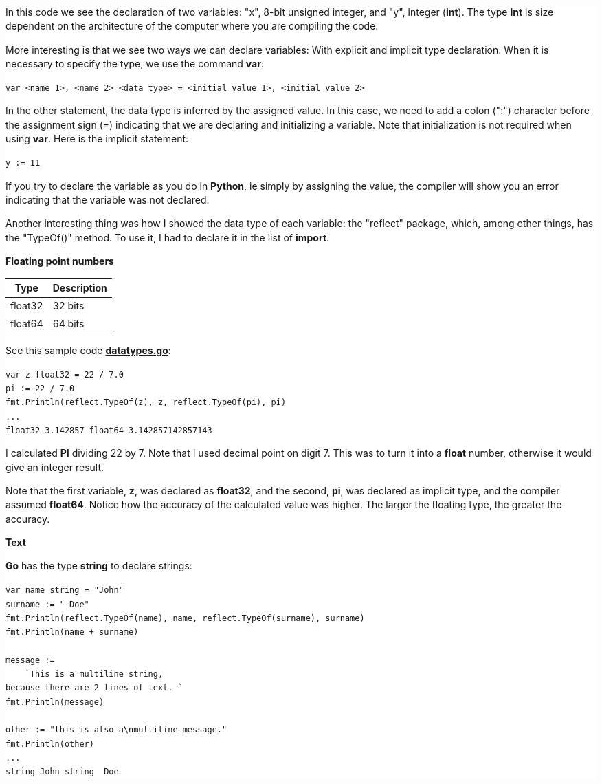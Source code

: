 In this code we see the declaration of two variables: "x", 8-bit unsigned integer, and "y", integer (**int**). The type **int** is size dependent on the architecture of the computer where you are compiling the code.

More interesting is that we see two ways we can declare variables: With explicit and implicit type declaration. When it is necessary to specify the type, we use the command **var**:

```
var <name 1>, <name 2> <data type> = <initial value 1>, <initial value 2>
```

In the other statement, the data type is inferred by the assigned value. In this case, we need to add a colon (":") character before the assignment sign (=) indicating that we are declaring and initializing a variable. Note that initialization is not required when using **var**. Here is the implicit statement:

```
y := 11
```

If you try to declare the variable as you do in **Python**, ie simply by assigning the value, the compiler will show you an error indicating that the variable was not declared.

Another interesting thing was how I showed the data type of each variable: the "reflect" package, which, among other things, has the "TypeOf()" method. To use it, I had to declare it in the list of **import**.


**Floating point numbers**

| Type | Description |
|------------|--------|
| float32 | 32 bits |
| float64 | 64 bits |

See this sample code [**datatypes.go**](./code/datatypes.go):

```
var z float32 = 22 / 7.0
pi := 22 / 7.0
fmt.Println(reflect.TypeOf(z), z, reflect.TypeOf(pi), pi)
...
float32 3.142857 float64 3.142857142857143
```

I calculated **PI** dividing 22 by 7. Note that I used decimal point on digit 7. This was to turn it into a **float** number, otherwise it would give an integer result.

Note that the first variable, **z**, was declared as **float32**, and the second, **pi**, was declared as implicit type, and the compiler assumed **float64**. Notice how the accuracy of the calculated value was higher. The larger the floating type, the greater the accuracy.

**Text**

**Go** has the type **string** to declare strings:

```
var name string = "John"
surname := " Doe"
fmt.Println(reflect.TypeOf(name), name, reflect.TypeOf(surname), surname)
fmt.Println(name + surname)

message :=
	`This is a multiline string, 
because there are 2 lines of text. `
fmt.Println(message)

other := "this is also a\nmultiline message."
fmt.Println(other)
... 
string John string  Doe
```
